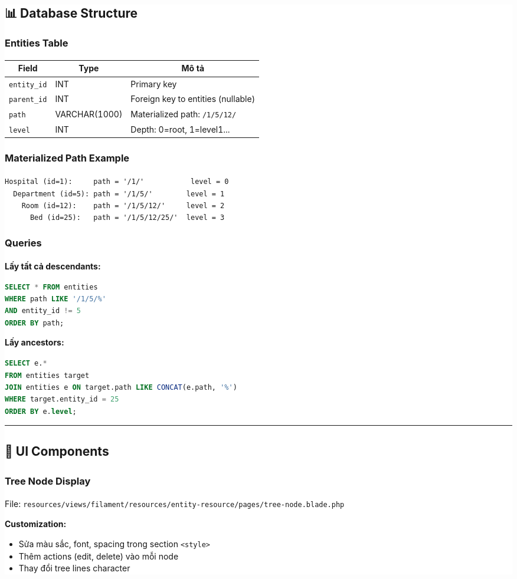 
## 📊 Database Structure

### Entities Table

| Field | Type | Mô tả |
|-------|------|-------|
| `entity_id` | INT | Primary key |
| `parent_id` | INT | Foreign key to entities (nullable) |
| `path` | VARCHAR(1000) | Materialized path: `/1/5/12/` |
| `level` | INT | Depth: 0=root, 1=level1... |

### Materialized Path Example

```
Hospital (id=1):     path = '/1/'           level = 0
  Department (id=5): path = '/1/5/'        level = 1
    Room (id=12):    path = '/1/5/12/'     level = 2
      Bed (id=25):   path = '/1/5/12/25/'  level = 3
```

### Queries

**Lấy tất cả descendants:**
```sql
SELECT * FROM entities 
WHERE path LIKE '/1/5/%'
AND entity_id != 5
ORDER BY path;
```

**Lấy ancestors:**
```sql
SELECT e.*
FROM entities target
JOIN entities e ON target.path LIKE CONCAT(e.path, '%')
WHERE target.entity_id = 25
ORDER BY e.level;
```

---

## 🎨 UI Components

### Tree Node Display

File: `resources/views/filament/resources/entity-resource/pages/tree-node.blade.php`

**Customization:**
- Sửa màu sắc, font, spacing trong section `<style>`
- Thêm actions (edit, delete) vào mỗi node
- Thay đổi tree lines character

